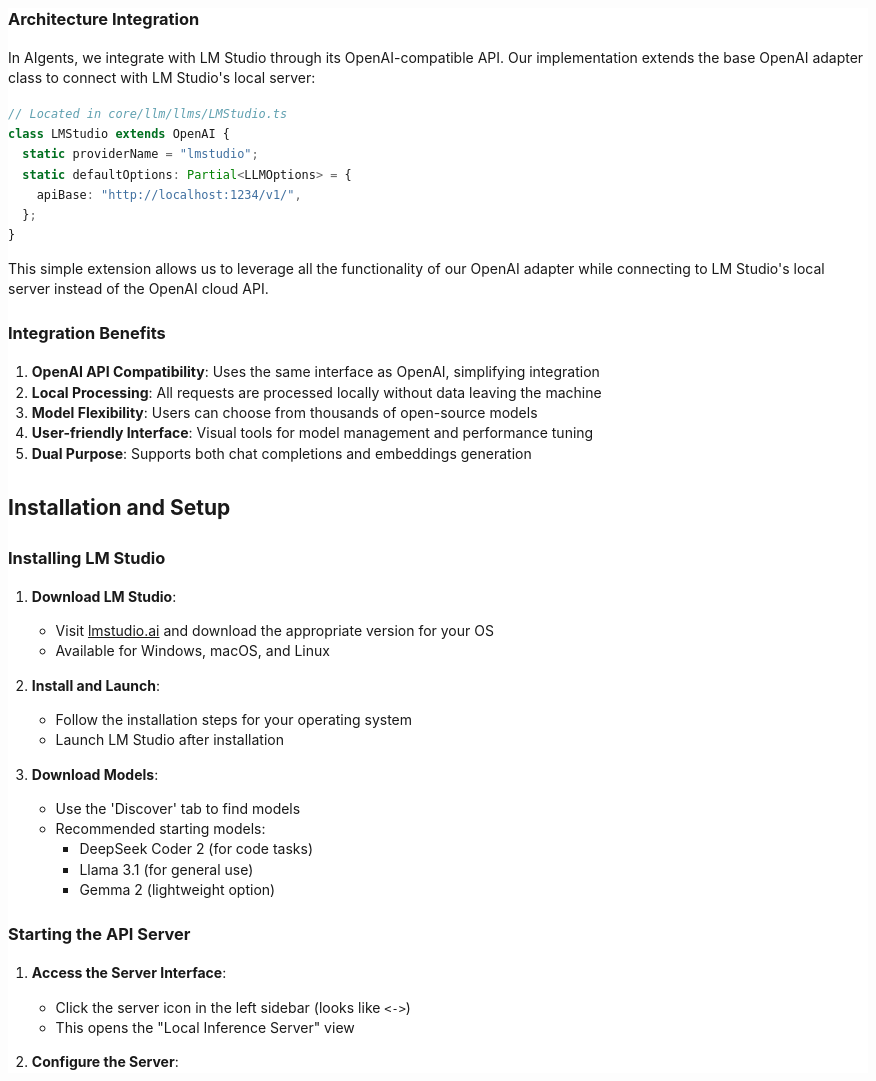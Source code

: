 ### Architecture Integration

In AIgents, we integrate with LM Studio through its OpenAI-compatible API. Our implementation extends the base OpenAI adapter class to connect with LM Studio's local server:

```typescript
// Located in core/llm/llms/LMStudio.ts
class LMStudio extends OpenAI {
  static providerName = "lmstudio";
  static defaultOptions: Partial<LLMOptions> = {
    apiBase: "http://localhost:1234/v1/",
  };
}
```

This simple extension allows us to leverage all the functionality of our OpenAI adapter while connecting to LM Studio's local server instead of the OpenAI cloud API.

### Integration Benefits

1. **OpenAI API Compatibility**: Uses the same interface as OpenAI, simplifying integration
2. **Local Processing**: All requests are processed locally without data leaving the machine
3. **Model Flexibility**: Users can choose from thousands of open-source models
4. **User-friendly Interface**: Visual tools for model management and performance tuning
5. **Dual Purpose**: Supports both chat completions and embeddings generation

## Installation and Setup

### Installing LM Studio

1. **Download LM Studio**:

   - Visit [lmstudio.ai](https://lmstudio.ai/) and download the appropriate version for your OS
   - Available for Windows, macOS, and Linux

2. **Install and Launch**:

   - Follow the installation steps for your operating system
   - Launch LM Studio after installation

3. **Download Models**:
   - Use the 'Discover' tab to find models
   - Recommended starting models:
     - DeepSeek Coder 2 (for code tasks)
     - Llama 3.1 (for general use)
     - Gemma 2 (lightweight option)

### Starting the API Server

1. **Access the Server Interface**:

   - Click the server icon in the left sidebar (looks like `<->`)
   - This opens the "Local Inference Server" view

2. **Configure the Server**:
